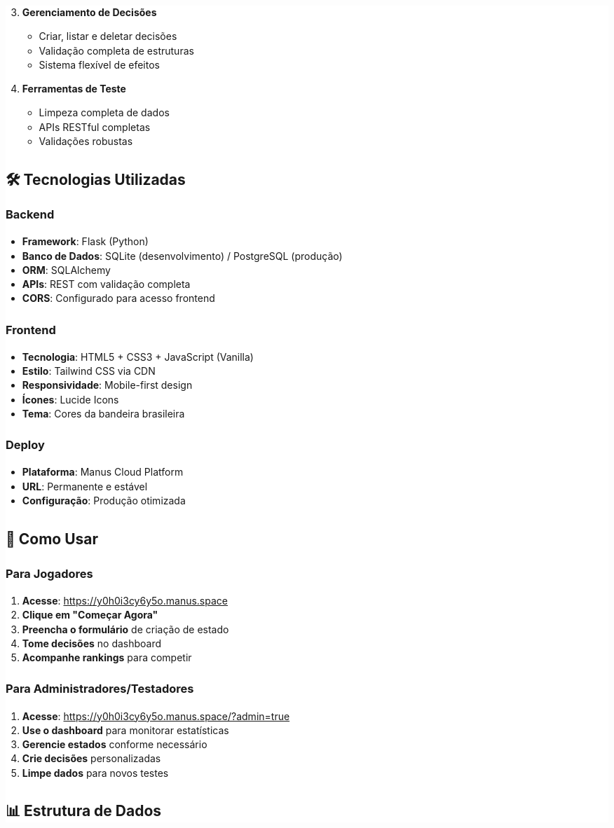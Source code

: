 3. **Gerenciamento de Decisões**
   - Criar, listar e deletar decisões
   - Validação completa de estruturas
   - Sistema flexível de efeitos

4. **Ferramentas de Teste**
   - Limpeza completa de dados
   - APIs RESTful completas
   - Validações robustas

## 🛠 **Tecnologias Utilizadas**

### **Backend**
- **Framework**: Flask (Python)
- **Banco de Dados**: SQLite (desenvolvimento) / PostgreSQL (produção)
- **ORM**: SQLAlchemy
- **APIs**: REST com validação completa
- **CORS**: Configurado para acesso frontend

### **Frontend**
- **Tecnologia**: HTML5 + CSS3 + JavaScript (Vanilla)
- **Estilo**: Tailwind CSS via CDN
- **Responsividade**: Mobile-first design
- **Ícones**: Lucide Icons
- **Tema**: Cores da bandeira brasileira

### **Deploy**
- **Plataforma**: Manus Cloud Platform
- **URL**: Permanente e estável
- **Configuração**: Produção otimizada

## 🎯 **Como Usar**

### **Para Jogadores**
1. **Acesse**: https://y0h0i3cy6y5o.manus.space
2. **Clique em "Começar Agora"**
3. **Preencha o formulário** de criação de estado
4. **Tome decisões** no dashboard
5. **Acompanhe rankings** para competir

### **Para Administradores/Testadores**
1. **Acesse**: https://y0h0i3cy6y5o.manus.space/?admin=true
2. **Use o dashboard** para monitorar estatísticas
3. **Gerencie estados** conforme necessário
4. **Crie decisões** personalizadas
5. **Limpe dados** para novos testes

## 📊 **Estrutura de Dados**
